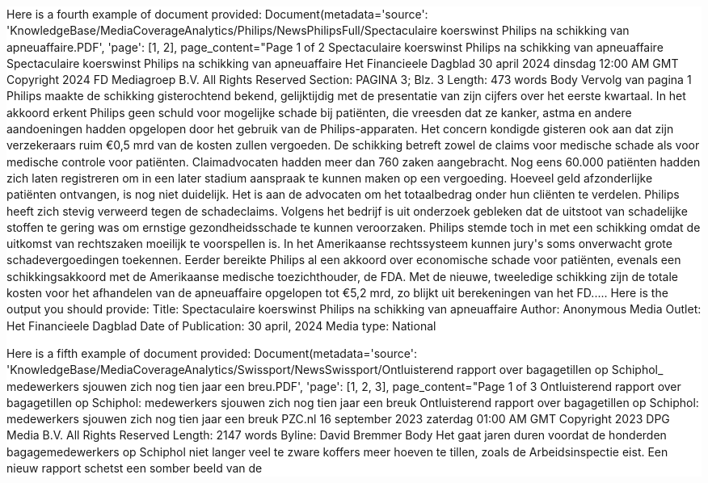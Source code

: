 Here is a fourth example of document provided: Document(metadata='source': 'KnowledgeBase/MediaCoverageAnalytics/Philips/NewsPhilipsFull/Spectaculaire koerswinst Philips na schikking van apneuaffaire.PDF', 'page': [1, 2], page_content="Page 1 of 2
Spectaculaire koerswinst Philips na schikking van apneuaffaire
Spectaculaire koerswinst Philips na schikking van apneuaffaire
Het Financieele Dagblad
30 april 2024 dinsdag 12:00 AM GMT
Copyright 2024 FD Mediagroep B.V. All Rights Reserved
Section: PAGINA 3; Blz. 3
Length: 473 words
Body
Vervolg van pagina 1
Philips maakte de schikking gisterochtend bekend, gelijktijdig met de presentatie van zijn cijfers over het eerste 
kwartaal. In het akkoord erkent Philips geen schuld voor mogelijke schade bij patiënten, die vreesden dat ze 
kanker, astma en andere aandoeningen hadden opgelopen door het gebruik van de Philips-apparaten. Het 
concern kondigde gisteren ook aan dat zijn verzekeraars ruim €0,5 mrd van de kosten zullen vergoeden.
De schikking betreft zowel de claims voor medische schade als voor medische controle voor patiënten. 
Claimadvocaten hadden meer dan 760 zaken aangebracht. Nog eens 60.000 patiënten hadden zich laten 
registreren om in een later stadium aanspraak te kunnen maken op een vergoeding. Hoeveel geld afzonderlijke 
patiënten ontvangen, is nog niet duidelijk. Het is aan de advocaten om het totaalbedrag onder hun cliënten te 
verdelen. Philips heeft zich stevig verweerd tegen de schadeclaims. Volgens het bedrijf is uit onderzoek gebleken 
dat de uitstoot van schadelijke stoffen te gering was om ernstige gezondheidsschade te kunnen veroorzaken. 
Philips stemde toch in met een schikking omdat de uitkomst van rechtszaken moeilijk te voorspellen is. In het 
Amerikaanse rechtssysteem kunnen jury's soms onverwacht grote schadevergoedingen toekennen. Eerder 
bereikte Philips al een akkoord over economische schade voor patiënten, evenals een schikkingsakkoord met de 
Amerikaanse medische toezichthouder, de FDA. Met de nieuwe, tweeledige schikking zijn de totale kosten voor het 
afhandelen van de apneuaffaire opgelopen tot €5,2 mrd, zo blijkt uit berekeningen van het FD.....
Here is the output you should provide:
Title: Spectaculaire koerswinst Philips na schikking van apneuaffaire
Author: Anonymous
Media Outlet: Het Financieele Dagblad
Date of Publication: 30 april, 2024
Media type: National

Here is a fifth example of document provided: Document(metadata='source': 'KnowledgeBase/MediaCoverageAnalytics/Swissport/NewsSwissport/Ontluisterend rapport over bagagetillen op Schiphol_ medewerkers sjouwen zich nog tien jaar een breu.PDF', 'page': [1, 2, 3], page_content="Page 1 of 3
Ontluisterend rapport over bagagetillen op Schiphol: medewerkers sjouwen zich nog tien jaar een breuk
Ontluisterend rapport over bagagetillen op Schiphol: medewerkers sjouwen 
zich nog tien jaar een breuk
PZC.nl
16 september 2023 zaterdag 01:00 AM GMT
Copyright 2023 DPG Media B.V. All Rights Reserved
Length: 2147 words
Byline: David Bremmer
Body
Het gaat jaren duren voordat de honderden bagagemedewerkers op Schiphol niet langer  veel te zware koffers 
meer hoeven te tillen, zoals de Arbeidsinspectie eist. Een nieuw rapport schetst een somber beeld van de 